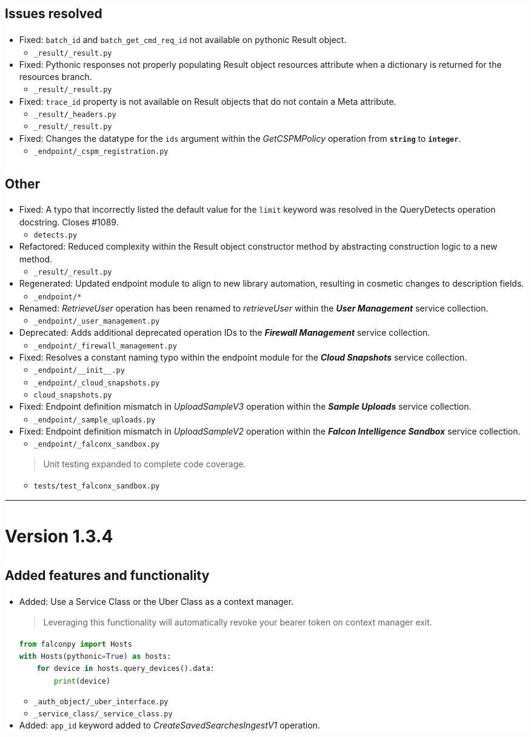 ## Issues resolved
+ Fixed: `batch_id` and `batch_get_cmd_req_id` not available on pythonic Result object.
    - `_result/_result.py`
+ Fixed: Pythonic responses not properly populating Result object resources attribute when a dictionary is returned for the resources branch.
    - `_result/_result.py`
+ Fixed: `trace_id` property is not available on Result objects that do not contain a Meta attribute.
    - `_result/_headers.py`
    - `_result/_result.py`
+ Fixed: Changes the datatype for the `ids` argument within the _GetCSPMPolicy_ operation from __`string`__ to __`integer`__.
    - `_endpoint/_cspm_registration.py`

## Other
+ Fixed: A typo that incorrectly listed the default value for the `limit` keyword was resolved in the QueryDetects operation docstring. Closes #1089.
    - `detects.py`
+ Refactored: Reduced complexity within the Result object constructor method by abstracting construction logic to a new method.
    - `_result/_result.py`
+ Regenerated: Updated endpoint module to align to new library automation, resulting in cosmetic changes to description fields.
    - `_endpoint/*`
+ Renamed: _RetrieveUser_ operation has been renamed to _retrieveUser_ within the __*User Management*__ service collection.
    - `_endpoint/_user_management.py`
+ Deprecated: Adds additional deprecated operation IDs to the __*Firewall Management*__ service collection.
    - `_endpoint/_firewall_management.py`
+ Fixed: Resolves a constant naming typo within the endpoint module for the __*Cloud Snapshots*__ service collection.
    - `_endpoint/__init__.py`
    - `_endpoint/_cloud_snapshots.py`
    - `cloud_snapshots.py`
+ Fixed: Endpoint definition mismatch in _UploadSampleV3_ operation within the __*Sample Uploads*__ service collection.
    - `_endpoint/_sample_uploads.py`
+ Fixed: Endpoint definition mismatch in _UploadSampleV2_ operation within the __*Falcon Intelligence Sandbox*__ service collection.
    - `_endpoint/_falconx_sandbox.py`
    > Unit testing expanded to complete code coverage.
    - `tests/test_falconx_sandbox.py`

---

# Version 1.3.4
## Added features and functionality
+ Added: Use a Service Class or the Uber Class as a context manager.
    > Leveraging this functionality will automatically revoke your bearer token on context manager exit.
    ```python
    from falconpy import Hosts
    with Hosts(pythonic=True) as hosts:
        for device in hosts.query_devices().data:
            print(device)
    ```
    - `_auth_object/_uber_interface.py`
    - `_service_class/_service_class.py`
+ Added: `app_id` keyword added to _CreateSavedSearchesIngestV1_ operation.